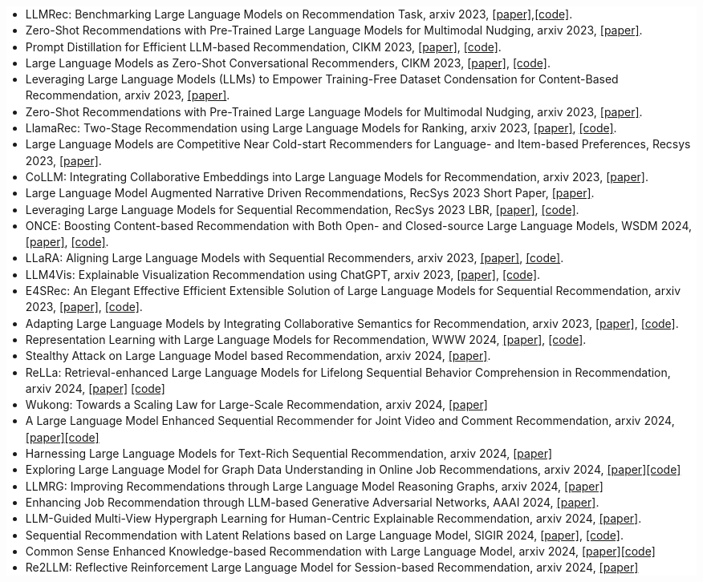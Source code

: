 + LLMRec: Benchmarking Large Language Models on Recommendation Task, arxiv 2023, [[paper]](https://arxiv.org/abs/2308.12241),[[code]](https://github.com/williamliujl/LLMRec).
+ Zero-Shot Recommendations with Pre-Trained Large Language Models for Multimodal Nudging, arxiv 2023, [[paper]](https://arxiv.org/abs/2309.01026).
+ Prompt Distillation for Efficient LLM-based Recommendation, CIKM 2023, [[paper]](https://lileipisces.github.io/files/CIKM23-POD-paper.pdf), [[code]](https://github.com/lileipisces/POD).
+ Large Language Models as Zero-Shot Conversational Recommenders, CIKM 2023, [[paper]](https://arxiv.org/abs/2308.10053), [[code]](https://github.com/AaronHeee/LLMs-as-Zero-Shot-Conversational-RecSys).
+ Leveraging Large Language Models (LLMs) to Empower Training-Free Dataset Condensation for Content-Based Recommendation, arxiv 2023, [[paper]](https://arxiv.org/abs/2310.09874).
+ Zero-Shot Recommendations with Pre-Trained Large Language Models for Multimodal Nudging, arxiv 2023, [[paper]](https://arxiv.org/abs/2309.01026).
+ LlamaRec: Two-Stage Recommendation using Large Language Models for Ranking, arxiv 2023, [[paper]](https://github.com/Yueeeeeeee/LlamaRec/blob/main/media/paper.pdf), [[code]](https://github.com/Yueeeeeeee/LlamaRec).
+ Large Language Models are Competitive Near Cold-start Recommenders for Language- and Item-based Preferences, Recsys 2023, [[paper]](https://arxiv.org/abs/2307.14225).
+ CoLLM: Integrating Collaborative Embeddings into Large Language Models for Recommendation, arxiv 2023, [[paper]](https://arxiv.org/abs/2310.19488).
+ Large Language Model Augmented Narrative Driven Recommendations, RecSys 2023 Short Paper, [[paper]](https://arxiv.org/abs/2306.02250).
+ Leveraging Large Language Models for Sequential Recommendation, RecSys 2023 LBR, [[paper]](https://arxiv.org/abs/2309.09261), [[code]](https://github.com/dh-r/LLM-Sequential-Recommendation).
+ ONCE: Boosting Content-based Recommendation with Both Open- and Closed-source Large Language Models, WSDM 2024, [[paper]](https://arxiv.org/abs/2305.06566), [[code]](https://github.com/Jyonn/ONCE).
+ LLaRA: Aligning Large Language Models with Sequential Recommenders, arxiv 2023, [[paper]](https://arxiv.org/abs/2312.02445), [[code]](https://github.com/ljy0ustc/LLaRA).
+ LLM4Vis: Explainable Visualization Recommendation using ChatGPT, arxiv 2023, [[paper]](https://arxiv.org/abs/2310.07652), [[code]](https://github.com/demoleiwang/LLM4Vis).
+ E4SRec: An Elegant Effective Efficient Extensible Solution of Large Language Models for Sequential Recommendation, arxiv 2023, [[paper]](https://arxiv.org/abs/2312.02443), [[code]](https://github.com/HestiaSky/E4SRec/).
+ Adapting Large Language Models by Integrating Collaborative Semantics for Recommendation, arxiv 2023, [[paper]](https://arxiv.org/abs/2311.09049), [[code]](https://github.com/RUCAIBox/LC-Rec/).
+ Representation Learning with Large Language Models for Recommendation, WWW 2024, [[paper]](https://arxiv.org/abs/2310.15950), [[code]](https://github.com/HKUDS/RLMRec).
+ Stealthy Attack on Large Language Model based Recommendation, arxiv 2024, [[paper]](https://arxiv.org/abs/2402.14836).
+ ReLLa: Retrieval-enhanced Large Language Models for Lifelong Sequential Behavior Comprehension in Recommendation, arxiv 2024, [[paper]](https://arxiv.org/abs/2308.11131) [[code]](https://github.com/LaVieEnRose365/ReLLa)
+ Wukong: Towards a Scaling Law for Large-Scale Recommendation, arxiv 2024, [[paper]](https://arxiv.org/abs/2403.02545)
+ A Large Language Model Enhanced Sequential Recommender for Joint Video and Comment Recommendation, arxiv 2024, [[paper]]((http://arxiv.org/abs/2403.13574))[[code]](https://github.com/RUCAIBox/LSVCR/)
+ Harnessing Large Language Models for Text-Rich Sequential Recommendation, arxiv 2024, [[paper]](http://arxiv.org/abs/2403.13325)  
+ Exploring Large Language Model for Graph Data Understanding in Online Job Recommendations, arxiv 2024, [[paper]](https://arxiv.org/abs/2307.05722)[[code]](https://github.com/WLiK/GLRe)
+ LLMRG: Improving Recommendations through Large Language Model Reasoning Graphs, arxiv 2024, [[paper]](https://arxiv.org/abs/2308.10835)
+ Enhancing Job Recommendation through LLM-based Generative Adversarial Networks, AAAI 2024, [[paper]](https://arxiv.org/abs/2307.10747).
+ LLM-Guided Multi-View Hypergraph Learning for Human-Centric Explainable Recommendation, arxiv 2024, [[paper]](https://arxiv.org/abs/2401.08217).
+ Sequential Recommendation with Latent Relations based on Large Language Model, SIGIR 2024, [[paper]](https://arxiv.org/abs/2403.18348), [[code]](https://github.com/ysh-1998/lrd).
+ Common Sense Enhanced Knowledge-based Recommendation with Large Language Model, arxiv 2024, [[paper]](https://arxiv.org/abs/2403.18325)[[code]](https://github.com/ysh-1998/csrec)
+ Re2LLM: Reflective Reinforcement Large Language Model for Session-based Recommendation, arxiv 2024, [[paper]](https://arxiv.org/abs/2403.16427)